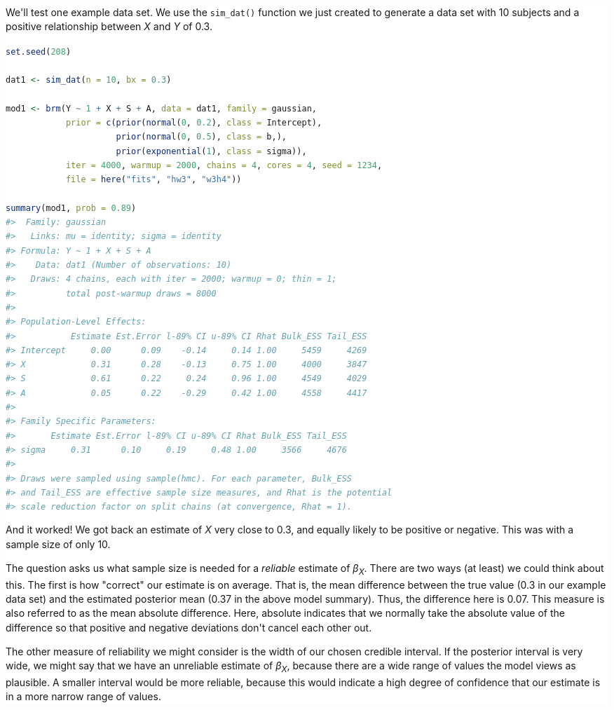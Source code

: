 We'll test one example data set. We use the `sim_dat()` function we just created to generate a data set with 10 subjects and a positive relationship between $X$ and $Y$ of 0.3. 


```r
set.seed(208)

dat1 <- sim_dat(n = 10, bx = 0.3)

mod1 <- brm(Y ~ 1 + X + S + A, data = dat1, family = gaussian,
            prior = c(prior(normal(0, 0.2), class = Intercept),
                      prior(normal(0, 0.5), class = b,),
                      prior(exponential(1), class = sigma)),
            iter = 4000, warmup = 2000, chains = 4, cores = 4, seed = 1234,
            file = here("fits", "hw3", "w3h4"))

summary(mod1, prob = 0.89)
#>  Family: gaussian 
#>   Links: mu = identity; sigma = identity 
#> Formula: Y ~ 1 + X + S + A 
#>    Data: dat1 (Number of observations: 10) 
#>   Draws: 4 chains, each with iter = 2000; warmup = 0; thin = 1;
#>          total post-warmup draws = 8000
#> 
#> Population-Level Effects: 
#>           Estimate Est.Error l-89% CI u-89% CI Rhat Bulk_ESS Tail_ESS
#> Intercept     0.00      0.09    -0.14     0.14 1.00     5459     4269
#> X             0.31      0.28    -0.13     0.75 1.00     4000     3847
#> S             0.61      0.22     0.24     0.96 1.00     4549     4029
#> A             0.05      0.22    -0.29     0.42 1.00     4558     4417
#> 
#> Family Specific Parameters: 
#>       Estimate Est.Error l-89% CI u-89% CI Rhat Bulk_ESS Tail_ESS
#> sigma     0.31      0.10     0.19     0.48 1.00     3566     4676
#> 
#> Draws were sampled using sample(hmc). For each parameter, Bulk_ESS
#> and Tail_ESS are effective sample size measures, and Rhat is the potential
#> scale reduction factor on split chains (at convergence, Rhat = 1).
```

And it worked! We got back an estimate of $X$ very close to 0.3, and equally likely to be positive or negative. This was with a sample size of only 10.

The question asks us what sample size is needed for a *reliable* estimate of $\beta_X$. There are two ways (at least) we could think about this. The first is how "correct" our estimate is on average. That is, the mean difference between the true value (0.3 in our example data set) and the estimated posterior mean (0.37 in the above model summary). Thus, the difference here is 0.07. This measure is also referred to as the mean absolute difference. Here, absolute indicates that we normally take the absolute value of the difference so that positive and negative deviations don't cancel each other out.

The other measure of reliability we might consider is the width of our chosen credible interval. If the posterior interval is very wide, we might say that we have an unreliable estimate of $\beta_X$, because there are a wide range of values the model views as plausible. A smaller interval would be more reliable, because this would indicate a high degree of confidence that our estimate is in a more narrow range of values.
